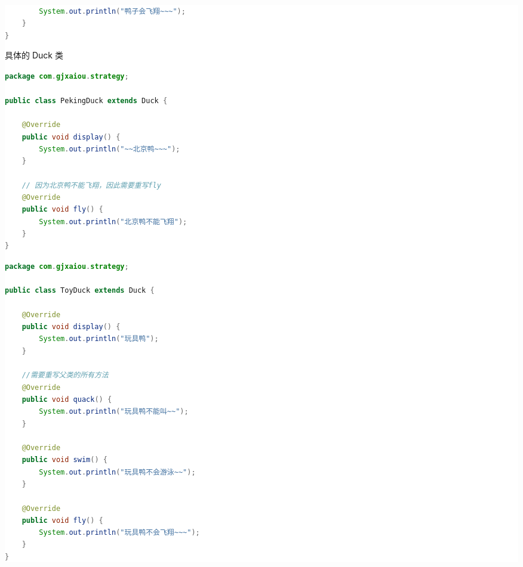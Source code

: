 ```java
        System.out.println("鸭子会飞翔~~~");
    }
}
```

具体的 Duck 类

```java
package com.gjxaiou.strategy;

public class PekingDuck extends Duck {

    @Override
    public void display() {
        System.out.println("~~北京鸭~~~");
    }

    // 因为北京鸭不能飞翔，因此需要重写fly
    @Override
    public void fly() {
        System.out.println("北京鸭不能飞翔");
    }
}
```

```java
package com.gjxaiou.strategy;

public class ToyDuck extends Duck {

    @Override
    public void display() {
        System.out.println("玩具鸭");
    }

    //需要重写父类的所有方法
    @Override
    public void quack() {
        System.out.println("玩具鸭不能叫~~");
    }

    @Override
    public void swim() {
        System.out.println("玩具鸭不会游泳~~");
    }

    @Override
    public void fly() {
        System.out.println("玩具鸭不会飞翔~~~");
    }
}

```
